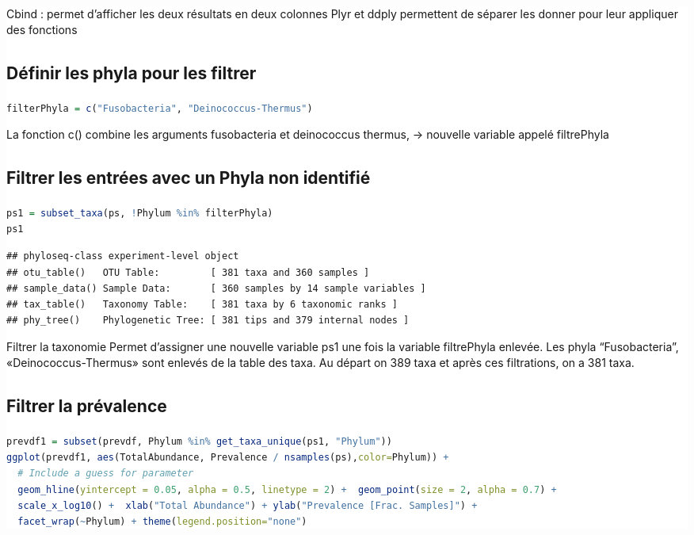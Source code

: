 Cbind : permet d’afficher les deux résultats en deux colonnes Plyr et
ddply permettent de séparer les donner pour leur appliquer des fonctions

## Définir les phyla pour les filtrer

``` r
filterPhyla = c("Fusobacteria", "Deinococcus-Thermus")
```

La fonction c() combine les arguments fusobacteria et deinococcus
thermus, -\> nouvelle variable appelé filtrePhyla

## Filtrer les entrées avec un Phyla non identifié

``` r
ps1 = subset_taxa(ps, !Phylum %in% filterPhyla)
ps1
```

    ## phyloseq-class experiment-level object
    ## otu_table()   OTU Table:         [ 381 taxa and 360 samples ]
    ## sample_data() Sample Data:       [ 360 samples by 14 sample variables ]
    ## tax_table()   Taxonomy Table:    [ 381 taxa by 6 taxonomic ranks ]
    ## phy_tree()    Phylogenetic Tree: [ 381 tips and 379 internal nodes ]

Filtrer la taxonomie Permet d’assigner une nouvelle variable ps1 une
fois la variable filtrePhyla enlevée. Les phyla “Fusobacteria”,
«Deinococcus-Thermus» sont enlevés de la table des taxa. Au départ on
389 taxa et après ces filtrations, on a 381 taxa.

## Filtrer la prévalence

``` r
prevdf1 = subset(prevdf, Phylum %in% get_taxa_unique(ps1, "Phylum"))
ggplot(prevdf1, aes(TotalAbundance, Prevalence / nsamples(ps),color=Phylum)) +
  # Include a guess for parameter
  geom_hline(yintercept = 0.05, alpha = 0.5, linetype = 2) +  geom_point(size = 2, alpha = 0.7) +
  scale_x_log10() +  xlab("Total Abundance") + ylab("Prevalence [Frac. Samples]") +
  facet_wrap(~Phylum) + theme(legend.position="none")
```
